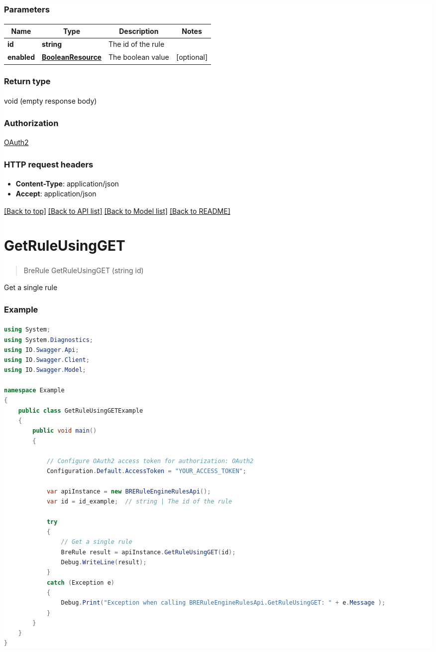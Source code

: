 ### Parameters

Name | Type | Description  | Notes
------------- | ------------- | ------------- | -------------
 **id** | **string**| The id of the rule | 
 **enabled** | [**BooleanResource**](BooleanResource.md)| The boolean value | [optional] 

### Return type

void (empty response body)

### Authorization

[OAuth2](../README.md#OAuth2)

### HTTP request headers

 - **Content-Type**: application/json
 - **Accept**: application/json

[[Back to top]](#) [[Back to API list]](../README.md#documentation-for-api-endpoints) [[Back to Model list]](../README.md#documentation-for-models) [[Back to README]](../README.md)

<a name="getruleusingget"></a>
# **GetRuleUsingGET**
> BreRule GetRuleUsingGET (string id)

Get a single rule

### Example
```csharp
using System;
using System.Diagnostics;
using IO.Swagger.Api;
using IO.Swagger.Client;
using IO.Swagger.Model;

namespace Example
{
    public class GetRuleUsingGETExample
    {
        public void main()
        {
            
            // Configure OAuth2 access token for authorization: OAuth2
            Configuration.Default.AccessToken = "YOUR_ACCESS_TOKEN";

            var apiInstance = new BRERuleEngineRulesApi();
            var id = id_example;  // string | The id of the rule

            try
            {
                // Get a single rule
                BreRule result = apiInstance.GetRuleUsingGET(id);
                Debug.WriteLine(result);
            }
            catch (Exception e)
            {
                Debug.Print("Exception when calling BRERuleEngineRulesApi.GetRuleUsingGET: " + e.Message );
            }
        }
    }
}
```